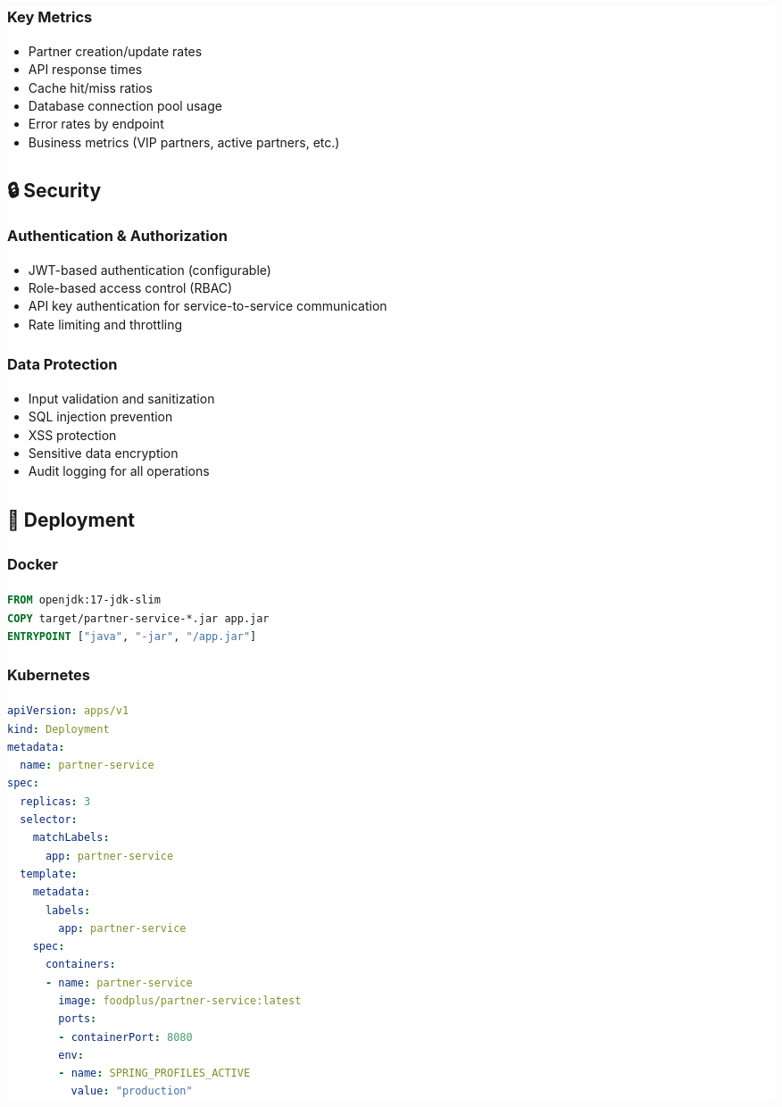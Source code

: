 ### Key Metrics
- Partner creation/update rates
- API response times
- Cache hit/miss ratios
- Database connection pool usage
- Error rates by endpoint
- Business metrics (VIP partners, active partners, etc.)

## 🔒 Security

### Authentication & Authorization
- JWT-based authentication (configurable)
- Role-based access control (RBAC)
- API key authentication for service-to-service communication
- Rate limiting and throttling

### Data Protection
- Input validation and sanitization
- SQL injection prevention
- XSS protection
- Sensitive data encryption
- Audit logging for all operations

## 🚀 Deployment

### Docker
```dockerfile
FROM openjdk:17-jdk-slim
COPY target/partner-service-*.jar app.jar
ENTRYPOINT ["java", "-jar", "/app.jar"]
```

### Kubernetes
```yaml
apiVersion: apps/v1
kind: Deployment
metadata:
  name: partner-service
spec:
  replicas: 3
  selector:
    matchLabels:
      app: partner-service
  template:
    metadata:
      labels:
        app: partner-service
    spec:
      containers:
      - name: partner-service
        image: foodplus/partner-service:latest
        ports:
        - containerPort: 8080
        env:
        - name: SPRING_PROFILES_ACTIVE
          value: "production"
```
